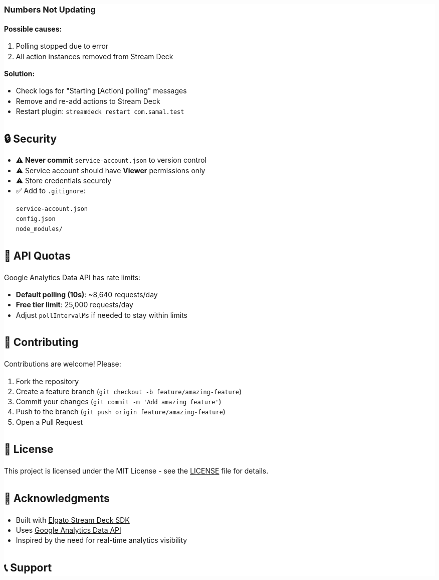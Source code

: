 ### Numbers Not Updating

**Possible causes:**
1. Polling stopped due to error
2. All action instances removed from Stream Deck

**Solution:**
- Check logs for "Starting [Action] polling" messages
- Remove and re-add actions to Stream Deck
- Restart plugin: `streamdeck restart com.samal.test`

## 🔒 Security

- ⚠️ **Never commit** `service-account.json` to version control
- ⚠️ Service account should have **Viewer** permissions only
- ⚠️ Store credentials securely
- ✅ Add to `.gitignore`:
  ```
  service-account.json
  config.json
  node_modules/
  ```

## 📝 API Quotas

Google Analytics Data API has rate limits:
- **Default polling (10s)**: ~8,640 requests/day
- **Free tier limit**: 25,000 requests/day
- Adjust `pollIntervalMs` if needed to stay within limits

## 🤝 Contributing

Contributions are welcome! Please:

1. Fork the repository
2. Create a feature branch (`git checkout -b feature/amazing-feature`)
3. Commit your changes (`git commit -m 'Add amazing feature'`)
4. Push to the branch (`git push origin feature/amazing-feature`)
5. Open a Pull Request

## 📄 License

This project is licensed under the MIT License - see the [LICENSE](LICENSE) file for details.

## 🙏 Acknowledgments

- Built with [Elgato Stream Deck SDK](https://docs.elgato.com/sdk)
- Uses [Google Analytics Data API](https://developers.google.com/analytics/devguides/reporting/data/v1)
- Inspired by the need for real-time analytics visibility

## 📞 Support
